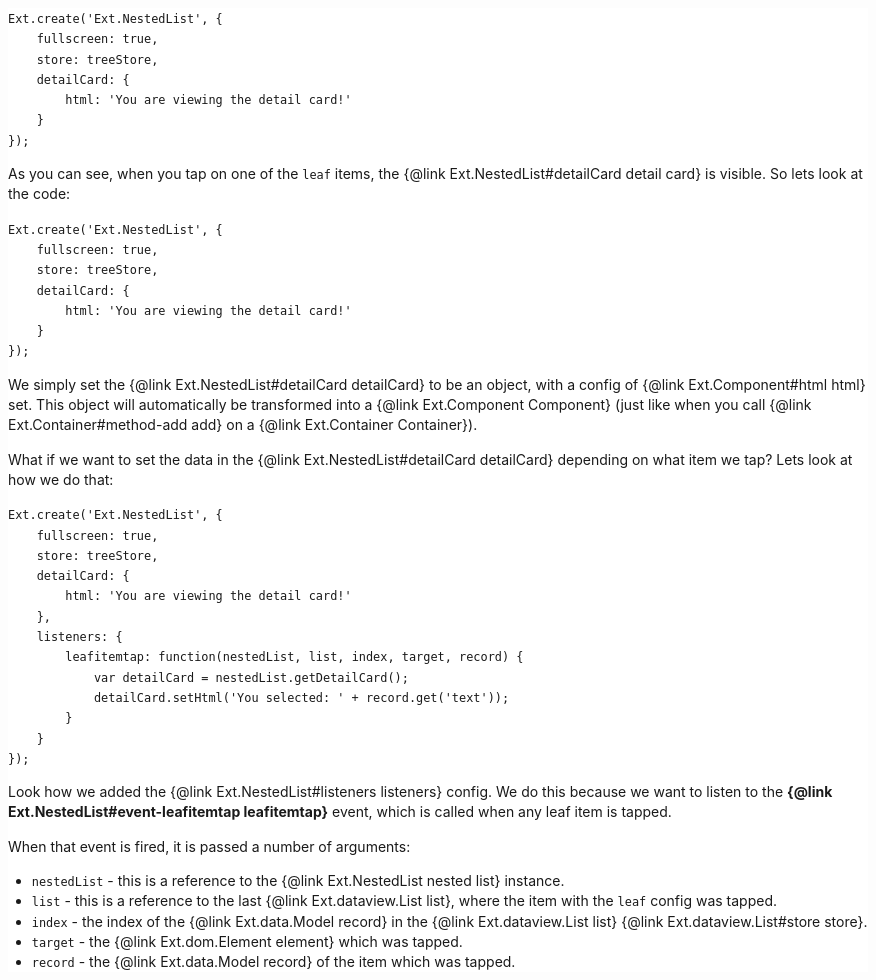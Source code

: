     Ext.create('Ext.NestedList', {
        fullscreen: true,
        store: treeStore,
        detailCard: {
            html: 'You are viewing the detail card!'
        }
    });

As you can see, when you tap on one of the `leaf` items, the {@link Ext.NestedList#detailCard detail card} is visible. So lets look at the code:

    Ext.create('Ext.NestedList', {
        fullscreen: true,
        store: treeStore,
        detailCard: {
            html: 'You are viewing the detail card!'
        }
    });

We simply set the {@link Ext.NestedList#detailCard detailCard} to be an object, with a config of {@link Ext.Component#html html} set. This object will automatically be transformed into a {@link Ext.Component Component} (just like when you call {@link Ext.Container#method-add add} on a {@link Ext.Container Container}).

What if we want to set the data in the {@link Ext.NestedList#detailCard detailCard} depending on what item we tap? Lets look at how we do that:

    Ext.create('Ext.NestedList', {
        fullscreen: true,
        store: treeStore,
        detailCard: {
            html: 'You are viewing the detail card!'
        },
        listeners: {
            leafitemtap: function(nestedList, list, index, target, record) {
                var detailCard = nestedList.getDetailCard();
                detailCard.setHtml('You selected: ' + record.get('text'));
            }
        }
    });

Look how we added the {@link Ext.NestedList#listeners listeners} config. We do this because we want to listen to the **{@link Ext.NestedList#event-leafitemtap leafitemtap}** event, which is called when any leaf item is tapped.

When that event is fired, it is passed a number of arguments:

* `nestedList` - this is a reference to the {@link Ext.NestedList nested list} instance.
* `list` - this is a reference to the last {@link Ext.dataview.List list}, where the item with the `leaf` config was tapped.
* `index` - the index of the {@link Ext.data.Model record} in the {@link Ext.dataview.List list} {@link Ext.dataview.List#store store}.
* `target` - the {@link Ext.dom.Element element} which was tapped.
* `record` - the {@link Ext.data.Model record} of the item which was tapped.
